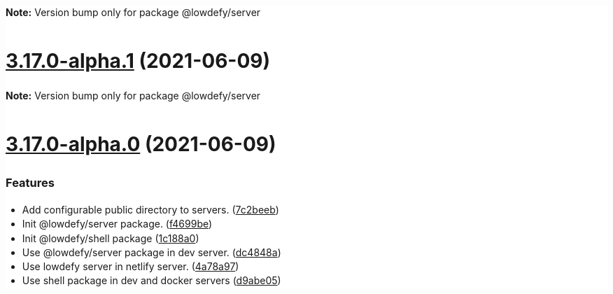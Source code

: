 **Note:** Version bump only for package @lowdefy/server





# [3.17.0-alpha.1](https://github.com/lowdefy/lowdefy/compare/v3.17.0-alpha.0...v3.17.0-alpha.1) (2021-06-09)

**Note:** Version bump only for package @lowdefy/server





# [3.17.0-alpha.0](https://github.com/lowdefy/lowdefy/compare/v3.16.5...v3.17.0-alpha.0) (2021-06-09)


### Features

* Add configurable public directory to servers. ([7c2beeb](https://github.com/lowdefy/lowdefy/commit/7c2beeb049d647452d4b6838427ae609e6d91b46))
* Init @lowdefy/server package. ([f4699be](https://github.com/lowdefy/lowdefy/commit/f4699be366912f8730c74036bbfbd5b2bb915b4a))
* Init @lowdefy/shell package ([1c188a0](https://github.com/lowdefy/lowdefy/commit/1c188a052f203d89241ea23c90c5b74759849343))
* Use @lowdefy/server package in dev server. ([dc4848a](https://github.com/lowdefy/lowdefy/commit/dc4848a28f70b969865e7a207d0ccfd01c9f69d4))
* Use lowdefy server in netlify server. ([4a78a97](https://github.com/lowdefy/lowdefy/commit/4a78a9753c54ef217a14e99924a0f02b4bdddf9f))
* Use shell package in dev and docker servers ([d9abe05](https://github.com/lowdefy/lowdefy/commit/d9abe05ef7267527f4fb1140557905d243246a92))
